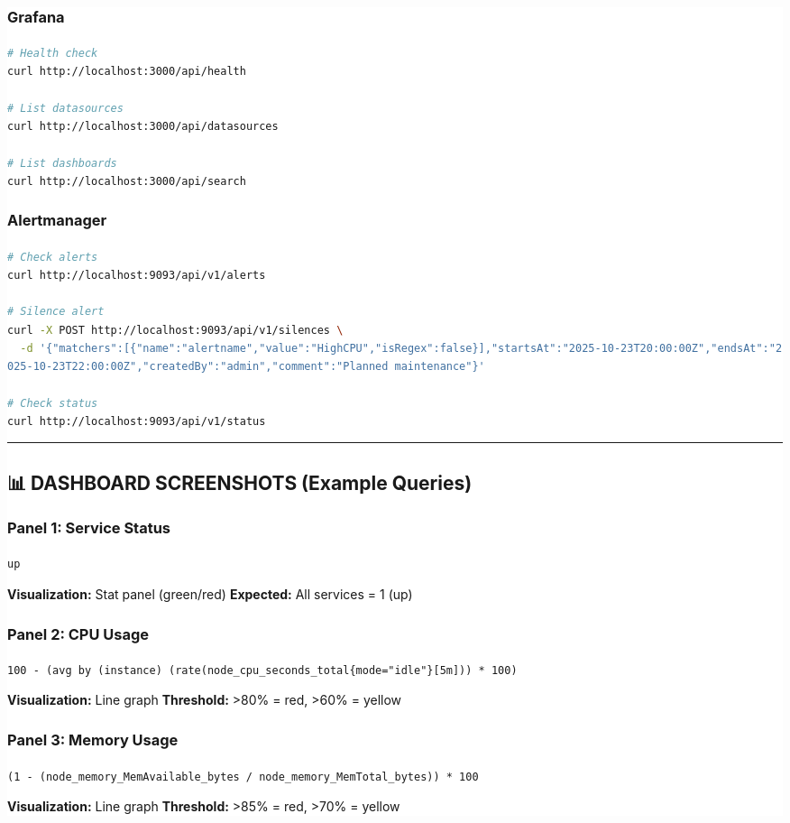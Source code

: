 ### Grafana
```bash
# Health check
curl http://localhost:3000/api/health

# List datasources
curl http://localhost:3000/api/datasources

# List dashboards
curl http://localhost:3000/api/search
```

### Alertmanager
```bash
# Check alerts
curl http://localhost:9093/api/v1/alerts

# Silence alert
curl -X POST http://localhost:9093/api/v1/silences \
  -d '{"matchers":[{"name":"alertname","value":"HighCPU","isRegex":false}],"startsAt":"2025-10-23T20:00:00Z","endsAt":"2025-10-23T22:00:00Z","createdBy":"admin","comment":"Planned maintenance"}'

# Check status
curl http://localhost:9093/api/v1/status
```

---

## 📊 DASHBOARD SCREENSHOTS (Example Queries)

### Panel 1: Service Status
```promql
up
```
**Visualization:** Stat panel (green/red)
**Expected:** All services = 1 (up)

### Panel 2: CPU Usage
```promql
100 - (avg by (instance) (rate(node_cpu_seconds_total{mode="idle"}[5m])) * 100)
```
**Visualization:** Line graph
**Threshold:** >80% = red, >60% = yellow

### Panel 3: Memory Usage
```promql
(1 - (node_memory_MemAvailable_bytes / node_memory_MemTotal_bytes)) * 100
```
**Visualization:** Line graph
**Threshold:** >85% = red, >70% = yellow
